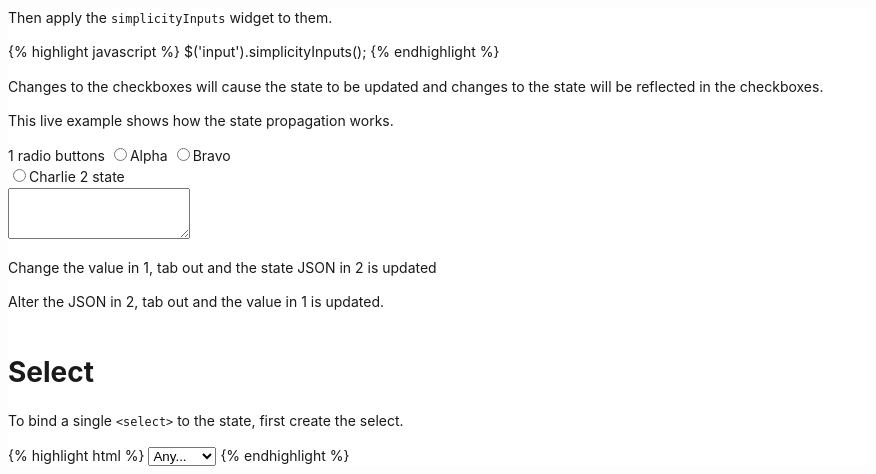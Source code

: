 Then apply the `simplicityInputs` widget to them.

{% highlight javascript %}
$('input').simplicityInputs();
{% endhighlight %}

Changes to the checkboxes will cause the state to be updated and changes to the state will be reflected in the checkboxes.

This live example shows how the state propagation works.

<div id="exampleRadios" class="well" style="width: 16em;">
    <label><span class="badge">1</span> radio buttons</label>
    <label class="radio">
        <input type="radio" name="example" value="a" />Alpha
    </label>
    <label class="radio">
        <input type="radio" name="example" value="b" />Bravo
    </label>
    <label class="radio">
        <input type="radio" name="example" value="c" />Charlie
    </label>
    <label><span class="badge">2</span> state</label>
    <textarea name="state" rows="3" class="input-large"> </textarea>
</div>
<script type="text/javascript">
    $(function () {
        $('#exampleRadios textarea:last').simplicityState();
        $('#exampleRadios input').simplicityInputs({
          stateElement: '#exampleRadios textarea:last'
        });
        $('#exampleRadios textarea:last')
            .simplicityStateExampleEditor()
            .simplicityState('state', {example: 'c'});
    });
</script>

Change the value in <span class="badge">1</span>, tab out and the state JSON in <span class="badge">2</span> is updated

Alter the JSON in <span class="badge">2</span>, tab out and the value in <span class="badge">1</span> is updated.

Select
======

To bind a single `<select>` to the state, first create the select.

{% highlight html %}
<select name="example">
    <option value="">Any...</option>
    <option value="1">First</option>
    <option value="2">Second</option>
    <option value="3">Third</option>
</select>
{% endhighlight %}
